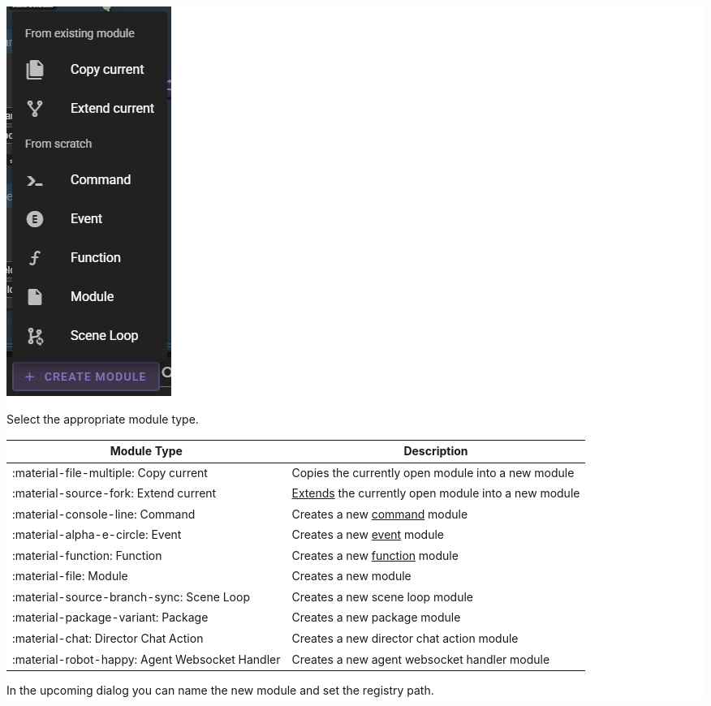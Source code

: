 ![Module Library Create Module](../img/user-interface-0004.png)

Select the appropriate module type.

| Module Type | Description |
|-------------|-------------|
| :material-file-multiple: Copy current | Copies the currently open module into a new module |
| :material-source-fork: Extend current | [Extends](module-inheritance.md) the currently open module into a new module |
| :material-console-line: Command | Creates a new [command](command-module.md) module |
| :material-alpha-e-circle: Event | Creates a new [event](events.md) module |
| :material-function: Function | Creates a new [function](functions.md) module |
| :material-file: Module | Creates a new module |
| :material-source-branch-sync: Scene Loop | Creates a new scene loop module |
| :material-package-variant: Package | Creates a new package module |
| :material-chat: Director Chat Action | Creates a new director chat action module |
| :material-robot-happy: Agent Websocket Handler | Creates a new agent websocket handler module |

In the upcoming dialog you can name the new module and set the registry path.
